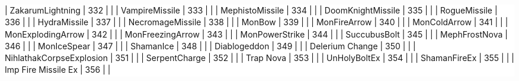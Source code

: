 | ZakarumLightning           | 332 |           |
| VampireMissile             | 333 |           |
| MephistoMissile            | 334 |           |
| DoomKnightMissile          | 335 |           |
| RogueMissile               | 336 |           |
| HydraMissile               | 337 |           |
| NecromageMissile           | 338 |           |
| MonBow                     | 339 |           |
| MonFireArrow               | 340 |           |
| MonColdArrow               | 341 |           |
| MonExplodingArrow          | 342 |           |
| MonFreezingArrow           | 343 |           |
| MonPowerStrike             | 344 |           |
| SuccubusBolt               | 345 |           |
| MephFrostNova              | 346 |           |
| MonIceSpear                | 347 |           |
| ShamanIce                  | 348 |           |
| Diablogeddon               | 349 |           |
| Delerium Change            | 350 |           |
| NihlathakCorpseExplosion   | 351 |           |
| SerpentCharge              | 352 |           |
| Trap Nova                  | 353 |           |
| UnHolyBoltEx               | 354 |           |
| ShamanFireEx               | 355 |           |
| Imp Fire Missile Ex        | 356 |           |
